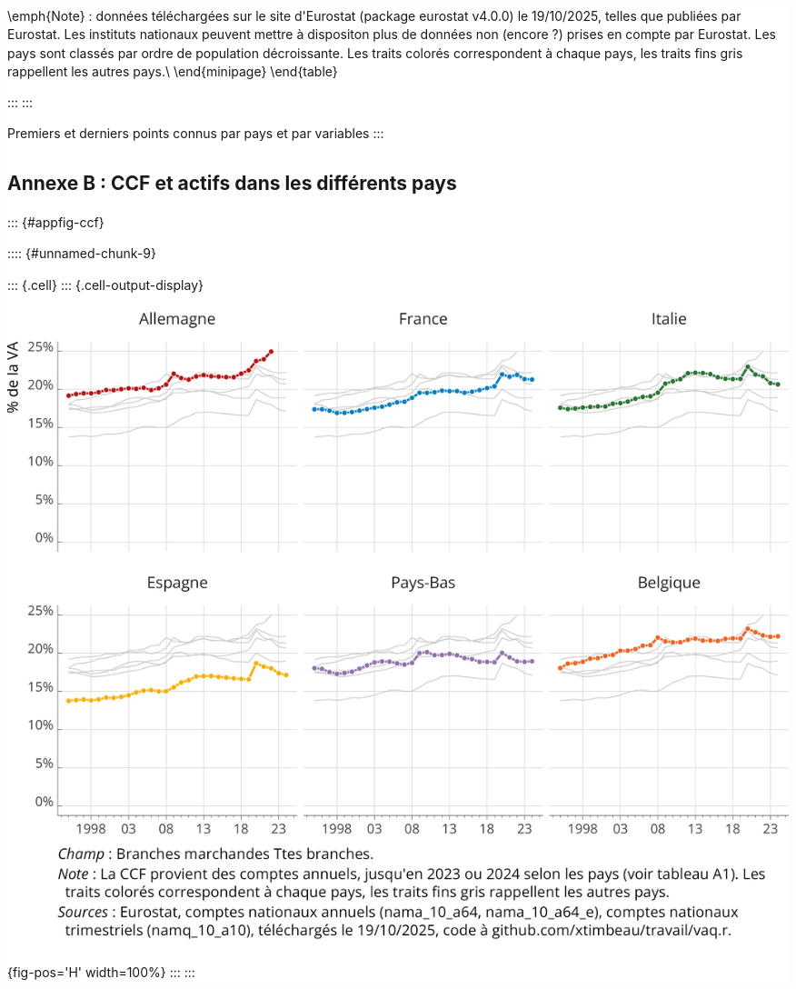 \emph{Note} : données téléchargées sur le site d'Eurostat (package eurostat v4.0.0) le 19/10/2025, telles que publiées par Eurostat. Les instituts nationaux peuvent mettre à dispositon plus de données non (encore ?) prises en compte par Eurostat. Les pays sont classés par ordre de population décroissante. Les traits colorés correspondent à chaque pays, les traits fins gris rappellent les autres pays.\\
\end{minipage}
\end{table}

:::
:::


Premiers et derniers points connus par pays et par variables
:::

## Annexe B : CCF et actifs dans les différents pays

::: {#appfig-ccf}

:::: {#unnamed-chunk-9} 



::: {.cell}
::: {.cell-output-display}
![Ttes branches](psal_comp_files/figure-pdf/unnamed-chunk-9-1-1.png){fig-pos='H' width=100%}
:::
:::
